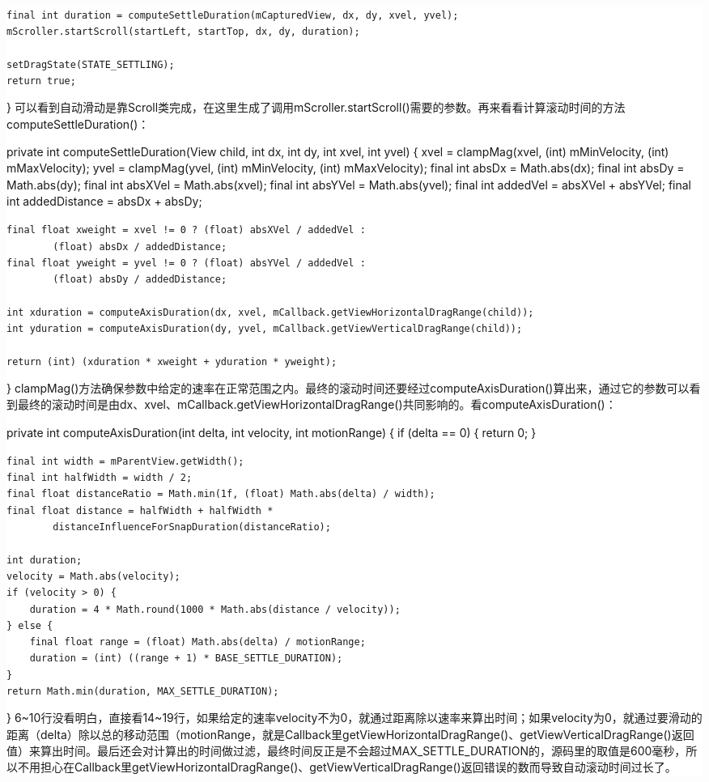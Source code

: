     final int duration = computeSettleDuration(mCapturedView, dx, dy, xvel, yvel);
    mScroller.startScroll(startLeft, startTop, dx, dy, duration);

    setDragState(STATE_SETTLING);
    return true;
}
可以看到自动滑动是靠Scroll类完成，在这里生成了调用mScroller.startScroll()需要的参数。再来看看计算滚动时间的方法computeSettleDuration()：

private int computeSettleDuration(View child, int dx, int dy, int xvel, int yvel) {
    xvel = clampMag(xvel, (int) mMinVelocity, (int) mMaxVelocity);
    yvel = clampMag(yvel, (int) mMinVelocity, (int) mMaxVelocity);
    final int absDx = Math.abs(dx);
    final int absDy = Math.abs(dy);
    final int absXVel = Math.abs(xvel);
    final int absYVel = Math.abs(yvel);
    final int addedVel = absXVel + absYVel;
    final int addedDistance = absDx + absDy;

    final float xweight = xvel != 0 ? (float) absXVel / addedVel :
            (float) absDx / addedDistance;
    final float yweight = yvel != 0 ? (float) absYVel / addedVel :
            (float) absDy / addedDistance;

    int xduration = computeAxisDuration(dx, xvel, mCallback.getViewHorizontalDragRange(child));
    int yduration = computeAxisDuration(dy, yvel, mCallback.getViewVerticalDragRange(child));

    return (int) (xduration * xweight + yduration * yweight);
}
clampMag()方法确保参数中给定的速率在正常范围之内。最终的滚动时间还要经过computeAxisDuration()算出来，通过它的参数可以看到最终的滚动时间是由dx、xvel、mCallback.getViewHorizontalDragRange()共同影响的。看computeAxisDuration()：

private int computeAxisDuration(int delta, int velocity, int motionRange) {
    if (delta == 0) {
        return 0;
    }

    final int width = mParentView.getWidth();
    final int halfWidth = width / 2;
    final float distanceRatio = Math.min(1f, (float) Math.abs(delta) / width);
    final float distance = halfWidth + halfWidth *
            distanceInfluenceForSnapDuration(distanceRatio);

    int duration;
    velocity = Math.abs(velocity);
    if (velocity > 0) {
        duration = 4 * Math.round(1000 * Math.abs(distance / velocity));
    } else {
        final float range = (float) Math.abs(delta) / motionRange;
        duration = (int) ((range + 1) * BASE_SETTLE_DURATION);
    }
    return Math.min(duration, MAX_SETTLE_DURATION);
}
6~10行没看明白，直接看14~19行，如果给定的速率velocity不为0，就通过距离除以速率来算出时间；如果velocity为0，就通过要滑动的距离（delta）除以总的移动范围（motionRange，就是Callback里getViewHorizontalDragRange()、getViewVerticalDragRange()返回值）来算出时间。最后还会对计算出的时间做过滤，最终时间反正是不会超过MAX_SETTLE_DURATION的，源码里的取值是600毫秒，所以不用担心在Callback里getViewHorizontalDragRange()、getViewVerticalDragRange()返回错误的数而导致自动滚动时间过长了。
